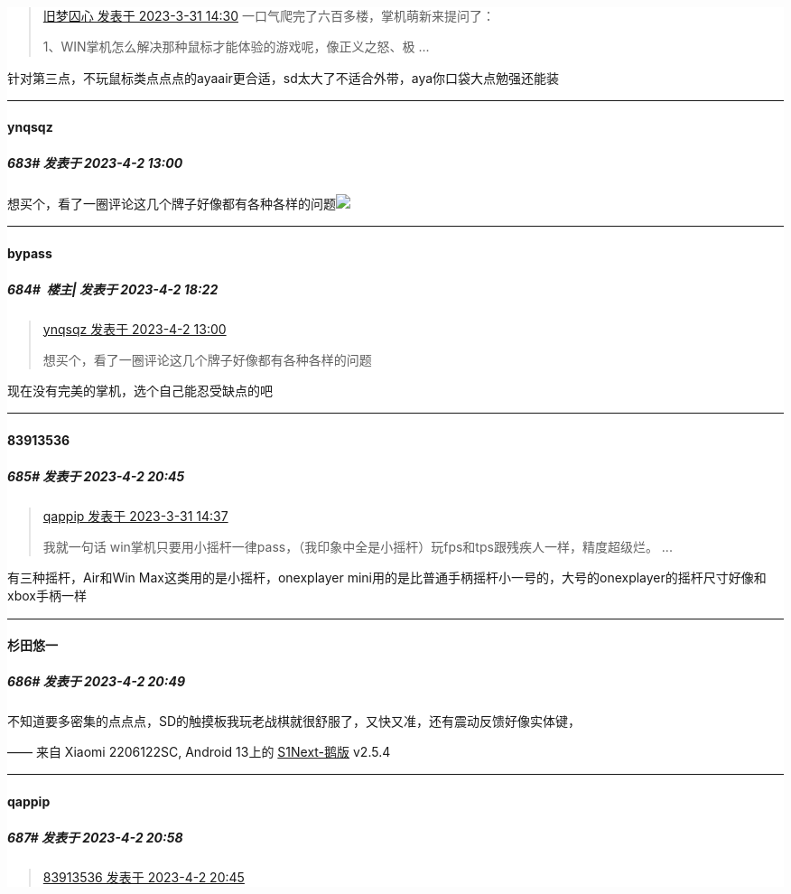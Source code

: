 <blockquote><a href="httphttps://bbs.saraba1st.com/2b/forum.php?mod=redirect&amp;goto=findpost&amp;pid=60285568&amp;ptid=2086469" target="_blank">旧梦囚心 发表于 2023-3-31 14:30</a>
一口气爬完了六百多楼，掌机萌新来提问了：

1、WIN掌机怎么解决那种鼠标才能体验的游戏呢，像正义之怒、极 ...</blockquote>
针对第三点，不玩鼠标类点点点的ayaair更合适，sd太大了不适合外带，aya你口袋大点勉强还能装


*****

####  ynqsqz  
##### 683#       发表于 2023-4-2 13:00

想买个，看了一圈评论这几个牌子好像都有各种各样的问题<img src="https://static.saraba1st.com/image/smiley/face2017/018.png" referrerpolicy="no-referrer">


*****

####  bypass  
##### 684#         楼主| 发表于 2023-4-2 18:22

<blockquote><a href="httphttps://bbs.saraba1st.com/2b/forum.php?mod=redirect&amp;goto=findpost&amp;pid=60304093&amp;ptid=2086469" target="_blank">ynqsqz 发表于 2023-4-2 13:00</a>

想买个，看了一圈评论这几个牌子好像都有各种各样的问题</blockquote>
现在没有完美的掌机，选个自己能忍受缺点的吧


*****

####  83913536  
##### 685#       发表于 2023-4-2 20:45

<blockquote><a href="httphttps://bbs.saraba1st.com/2b/forum.php?mod=redirect&amp;goto=findpost&amp;pid=60285641&amp;ptid=2086469" target="_blank">qappip 发表于 2023-3-31 14:37</a>

我就一句话 win掌机只要用小摇杆一律pass，（我印象中全是小摇杆）玩fps和tps跟残疾人一样，精度超级烂。 ...</blockquote>
有三种摇杆，Air和Win Max这类用的是小摇杆，onexplayer mini用的是比普通手柄摇杆小一号的，大号的onexplayer的摇杆尺寸好像和xbox手柄一样

*****

####  杉田悠一  
##### 686#       发表于 2023-4-2 20:49

不知道要多密集的点点点，SD的触摸板我玩老战棋就很舒服了，又快又准，还有震动反馈好像实体键，

—— 来自 Xiaomi 2206122SC, Android 13上的 [S1Next-鹅版](https://github.com/ykrank/S1-Next/releases) v2.5.4


*****

####  qappip  
##### 687#       发表于 2023-4-2 20:58

<blockquote><a href="httphttps://bbs.saraba1st.com/2b/forum.php?mod=redirect&amp;goto=findpost&amp;pid=60309446&amp;ptid=2086469" target="_blank">83913536 发表于 2023-4-2 20:45</a>
